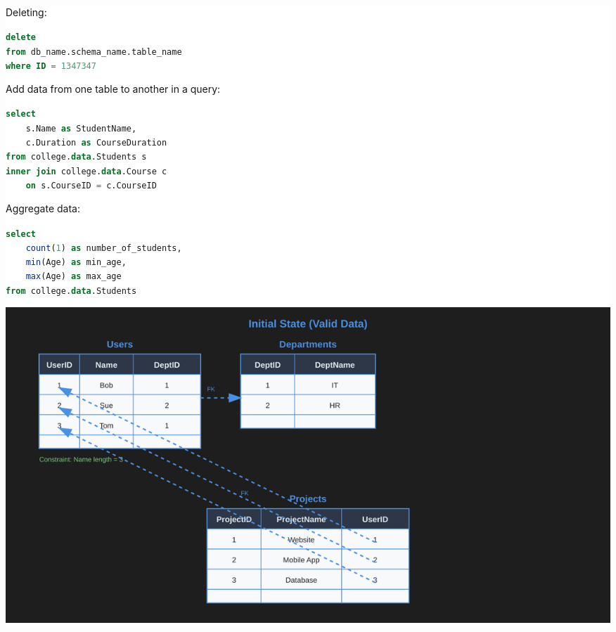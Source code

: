 Deleting:

```SQL
delete
from db_name.schema_name.table_name
where ID = 1347347
```

Add data from one table to another in a query:

```SQL
select
    s.Name as StudentName,
    c.Duration as CourseDuration
from college.data.Students s
inner join college.data.Course c
    on s.CourseID = c.CourseID
```

Aggregate data:

```SQL
select
    count(1) as number_of_students,
    min(Age) as min_age,
    max(Age) as max_age
from college.data.Students
```

<a id="image3" name="image3"></a>

![Relational Database ACID - Initial State](./images/relational-db-acid1.svg)

